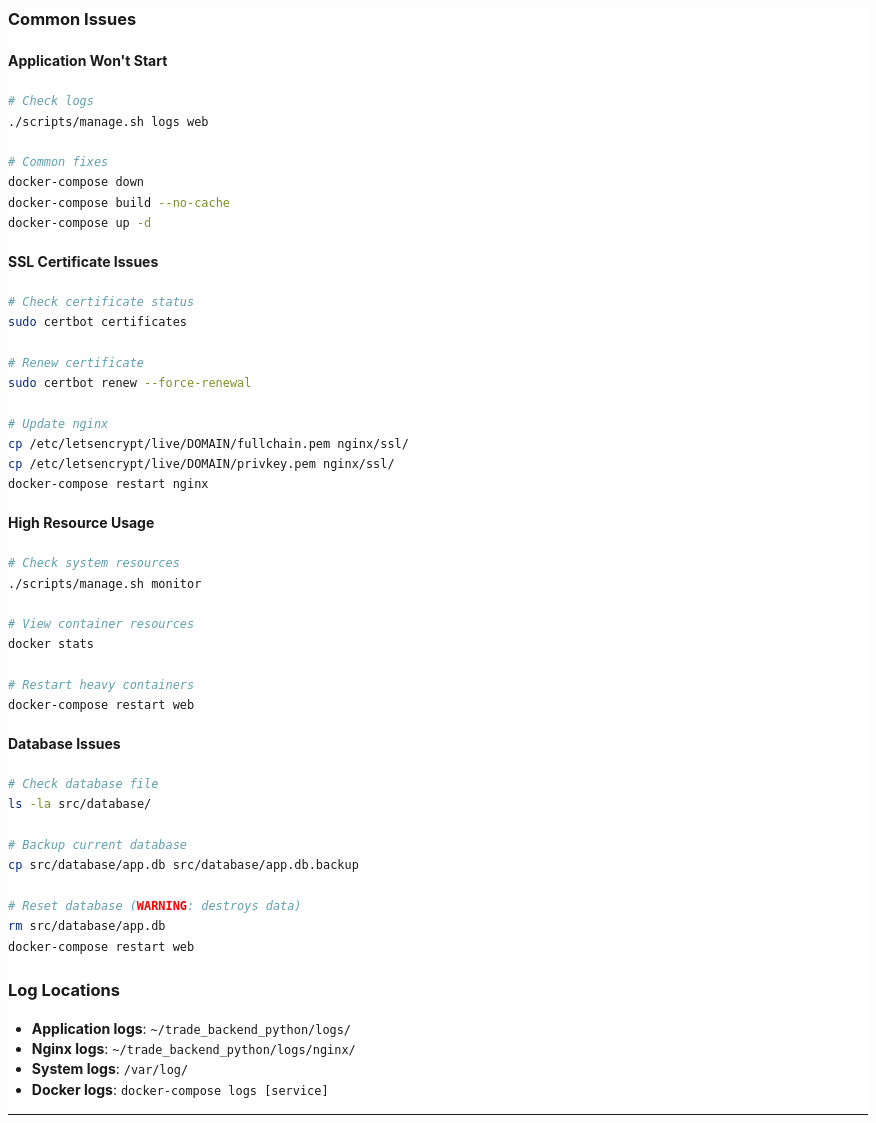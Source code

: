 ### Common Issues

#### Application Won't Start
```bash
# Check logs
./scripts/manage.sh logs web

# Common fixes
docker-compose down
docker-compose build --no-cache
docker-compose up -d
```

#### SSL Certificate Issues
```bash
# Check certificate status
sudo certbot certificates

# Renew certificate
sudo certbot renew --force-renewal

# Update nginx
cp /etc/letsencrypt/live/DOMAIN/fullchain.pem nginx/ssl/
cp /etc/letsencrypt/live/DOMAIN/privkey.pem nginx/ssl/
docker-compose restart nginx
```

#### High Resource Usage
```bash
# Check system resources
./scripts/manage.sh monitor

# View container resources
docker stats

# Restart heavy containers
docker-compose restart web
```

#### Database Issues
```bash
# Check database file
ls -la src/database/

# Backup current database
cp src/database/app.db src/database/app.db.backup

# Reset database (WARNING: destroys data)
rm src/database/app.db
docker-compose restart web
```

### Log Locations
- **Application logs**: `~/trade_backend_python/logs/`
- **Nginx logs**: `~/trade_backend_python/logs/nginx/`
- **System logs**: `/var/log/`
- **Docker logs**: `docker-compose logs [service]`

---